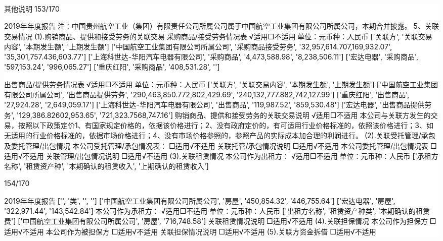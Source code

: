 其他说明
153/170

2019年年度报告
注：中国贵州航空工业（集团）有限责任公司所属公司属于中国航空工业集团有限公司所属公司，本期合并披露。
5、关联交易情况
(1).购销商品、提供和接受劳务的关联交易
采购商品/接受劳务情况表
√适用□不适用
单位：元币种：人民币
['关联方', '关联交易内容', '本期发生额', '上期发生额']
['中国航空工业集团有限公司所属公司', '采购商品接受劳务', '32,957,614.707,169,932.07', '35,301,757.436,603.77']
['上海科世达-华阳汽车电器有限公司', '采购商品', '4,473,588.98', '8,238,506.11']
['宏达电器', '采购商品', '597,153.24', '996,065.27']
['重庆红阳', '采购商品', '408,531.28', '']

出售商品/提供劳务情况表
√适用□不适用
单位：元币种：人民币
['关联方', '关联交易内容', '本期发生额', '上期发生额']
['中国航空工业集团有限公司所属公司', '出售商品提供劳务', '290,463,850.772,802,429.69', '240,132,777.882,742,127.99']
['重庆红阳', '出售商品', '27,924.28', '2,649,059.17']
['上海科世达-华阳汽车电器有限公司', '出售商品', '119,987.52', '859,530.48']
['宏达电器', '出售商品提供劳务', '129,386.82602,953.65', '721,323.7568,747.16']
购销商品、提供和接受劳务的关联交易说明
√适用□不适用
本公司与关联方发生的交易，按照以下政策定价1、有国家规定价格的，依据该价格进行；2、没有政府定价的，有可适用行业价格标准的，依照该价格进行；3、如无适用的行业价格标准的，依据市场价格进行；4、没有市场价格参照的，参照产品的实际成本加合理的利润进行。
(2).关联受托管理/承包及委托管理/出包情况
本公司受托管理/承包情况表：
□适用√不适用
关联托管/承包情况说明
□适用√不适用
本公司委托管理/出包情况表
□适用√不适用
关联管理/出包情况说明
□适用√不适用
(3).关联租赁情况
本公司作为出租方：
√适用□不适用
单位：元币种：人民币
['承租方名称', '租赁资产种', '本期确认的租赁收入', '上期确认的租赁收入']

154/170

2019年年度报告
['', '类', '', '']
['中国航空工业集团有限公司所属公司', '房屋', '450,854.32', '446,755.64']
['宏达电器', '房屋', '322,971.44', '143,542.84']
本公司作为承租方：
√适用□不适用
单位：元币种：人民币
['出租方名称', '租赁资产种类', '本期确认的租赁费']
['中国航空工业集团有限公司所属公司', '房屋', '716,748.58']
关联租赁情况说明
□适用√不适用
(4).关联担保情况
本公司作为担保方
□适用√不适用
本公司作为被担保方
□适用√不适用
关联担保情况说明
□适用√不适用
(5).关联方资金拆借
□适用√不适用